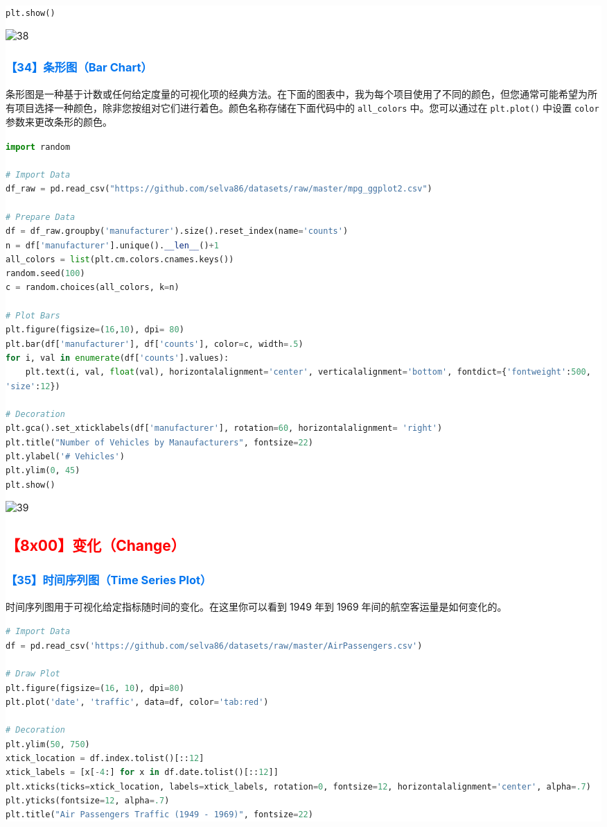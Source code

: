 ```python
plt.show()
```


![38](https://static.spiderapi.cn/itbob/images/article/024/38.png)


### <font color=##4876FF>【34】条形图（Bar Chart）</font>

条形图是一种基于计数或任何给定度量的可视化项的经典方法。在下面的图表中，我为每个项目使用了不同的颜色，但您通常可能希望为所有项目选择一种颜色，除非您按组对它们进行着色。颜色名称存储在下面代码中的 `all_colors` 中。您可以通过在 `plt.plot()` 中设置 `color` 参数来更改条形的颜色。

```python
import random

# Import Data
df_raw = pd.read_csv("https://github.com/selva86/datasets/raw/master/mpg_ggplot2.csv")

# Prepare Data
df = df_raw.groupby('manufacturer').size().reset_index(name='counts')
n = df['manufacturer'].unique().__len__()+1
all_colors = list(plt.cm.colors.cnames.keys())
random.seed(100)
c = random.choices(all_colors, k=n)

# Plot Bars
plt.figure(figsize=(16,10), dpi= 80)
plt.bar(df['manufacturer'], df['counts'], color=c, width=.5)
for i, val in enumerate(df['counts'].values):
    plt.text(i, val, float(val), horizontalalignment='center', verticalalignment='bottom', fontdict={'fontweight':500, 'size':12})

# Decoration
plt.gca().set_xticklabels(df['manufacturer'], rotation=60, horizontalalignment= 'right')
plt.title("Number of Vehicles by Manaufacturers", fontsize=22)
plt.ylabel('# Vehicles')
plt.ylim(0, 45)
plt.show()
```


![39](https://static.spiderapi.cn/itbob/images/article/024/39.png)


## <font color=#FF0000>【8x00】变化（Change）</font>

### <font color=##4876FF>【35】时间序列图（Time Series Plot）</font>

时间序列图用于可视化给定指标随时间的变化。在这里你可以看到 1949 年到 1969 年间的航空客运量是如何变化的。

```python
# Import Data
df = pd.read_csv('https://github.com/selva86/datasets/raw/master/AirPassengers.csv')

# Draw Plot
plt.figure(figsize=(16, 10), dpi=80)
plt.plot('date', 'traffic', data=df, color='tab:red')

# Decoration
plt.ylim(50, 750)
xtick_location = df.index.tolist()[::12]
xtick_labels = [x[-4:] for x in df.date.tolist()[::12]]
plt.xticks(ticks=xtick_location, labels=xtick_labels, rotation=0, fontsize=12, horizontalalignment='center', alpha=.7)
plt.yticks(fontsize=12, alpha=.7)
plt.title("Air Passengers Traffic (1949 - 1969)", fontsize=22)
```